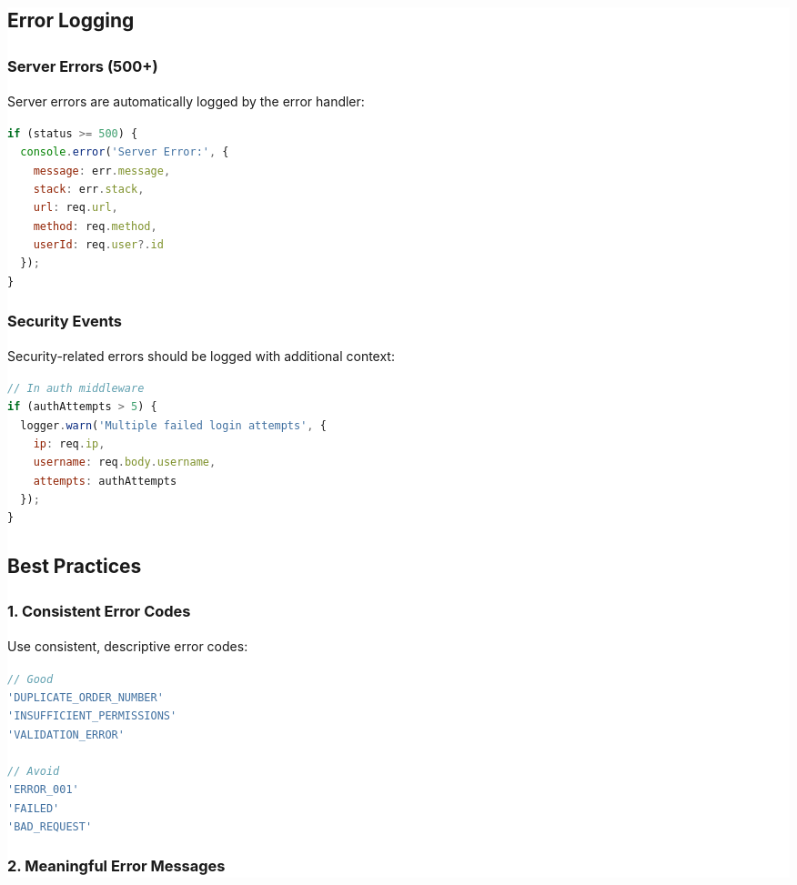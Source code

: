 ## Error Logging

### Server Errors (500+)

Server errors are automatically logged by the error handler:

```javascript
if (status >= 500) {
  console.error('Server Error:', {
    message: err.message,
    stack: err.stack,
    url: req.url,
    method: req.method,
    userId: req.user?.id
  });
}
```

### Security Events

Security-related errors should be logged with additional context:

```javascript
// In auth middleware
if (authAttempts > 5) {
  logger.warn('Multiple failed login attempts', {
    ip: req.ip,
    username: req.body.username,
    attempts: authAttempts
  });
}
```

## Best Practices

### 1. Consistent Error Codes

Use consistent, descriptive error codes:

```javascript
// Good
'DUPLICATE_ORDER_NUMBER'
'INSUFFICIENT_PERMISSIONS'
'VALIDATION_ERROR'

// Avoid
'ERROR_001'
'FAILED'
'BAD_REQUEST'
```

### 2. Meaningful Error Messages
